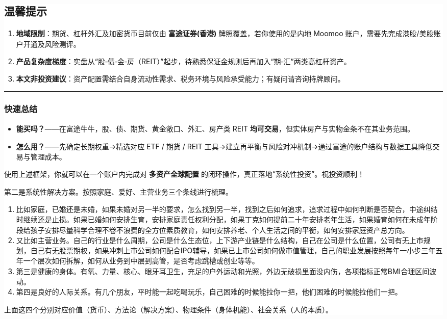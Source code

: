 ## 温馨提示

1. **地域限制**：期货、杠杆外汇及加密货币目前仅由 **富途证券(香港)** 牌照覆盖，若你使用的是内地 Moomoo 账户，需要先完成港股/美股账户开通及风险测评。
    
2. **产品复杂度梯度**：实盘从“股‑债‑金‑房（REIT）”起步，待熟悉保证金规则后再加入“期‑汇”两类高杠杆资产。
    
3. **本文非投资建议**：资产配置需结合自身流动性需求、税务环境与风险承受能力；有疑问请咨询持牌顾问。
    

---

### 快速总结

- **能买吗？**——在富途牛牛，股、债、期货、黄金敞口、外汇、房产类 REIT **均可交易**，但实体房产与实物金条不在其业务范围。
    
- **怎么用？**——先确定长期权重→精选对应 ETF / 期货 / REIT 工具→建立再平衡与风险对冲机制→通过富途的账户结构与数据工具降低交易与管理成本。
    

使用上述框架，你就可以在一个账户内完成对 **多资产全球配置** 的闭环操作，真正落地“系统性投资”。祝投资顺利！

第二是系统性解决方案。按照家庭、爱好、主营业务三个条线进行梳理。

1. 比如家庭，已婚还是未婚，如果未婚对另一半的要求，怎么找到另一半，找到之后如何追求，追求过程中如何判断是否契合，中途纠结时继续还是止损。如果已婚如何安排生育，安排家庭责任权利分配，如果丁克如何提前二十年安排老年生活，如果婚育如何在未成年阶段给孩子安排尽量科学合理不卷不浪费的全方位素质教育，如何安排养老、个人生活之间的平衡，如何安排家庭资产总方向。
2. 又比如主营业务。自己的行业是什么周期，公司是什么生态位，上下游产业链是什么结构，自己在公司是什么位置，公司有无上市规划，自己有无股票期权，如果冲刺上市公司如何配合IPO辅导，如果已上市公司如何做市值管理，自己的职业发展按照每年一小步三年五年一个层次如何拆解，如何从业务到中层到高管，是否考虑跳槽或创业等等。
3. 第三是健康的身体。有氧、力量、核心、眼牙耳卫生，充足的户外运动和光照，外边无破损里面没内伤，各项指标正常BMI合理区间波动。
4. 第四是良好的人际关系。有几个朋友，平时能一起吃喝玩乐，自己困难的时候能拉你一把，他们困难的时候能拉他们一把。

上面这四个分别对应价值（货币）、方法论（解决方案）、物理条件（身体机能）、社会关系（人的本质）。
